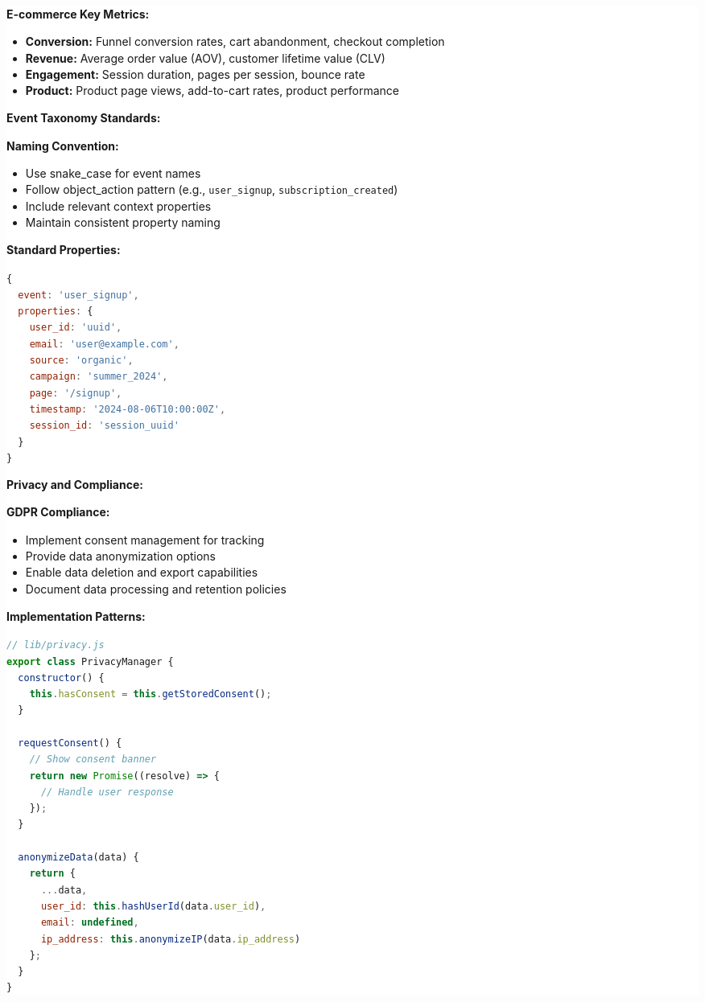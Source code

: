 **E-commerce Key Metrics:**
- **Conversion:** Funnel conversion rates, cart abandonment, checkout completion
- **Revenue:** Average order value (AOV), customer lifetime value (CLV)
- **Engagement:** Session duration, pages per session, bounce rate
- **Product:** Product page views, add-to-cart rates, product performance

**Event Taxonomy Standards:**

**Naming Convention:**
- Use snake_case for event names
- Follow object_action pattern (e.g., `user_signup`, `subscription_created`)
- Include relevant context properties
- Maintain consistent property naming

**Standard Properties:**
```javascript
{
  event: 'user_signup',
  properties: {
    user_id: 'uuid',
    email: 'user@example.com',
    source: 'organic',
    campaign: 'summer_2024',
    page: '/signup',
    timestamp: '2024-08-06T10:00:00Z',
    session_id: 'session_uuid'
  }
}
```

**Privacy and Compliance:**

**GDPR Compliance:**
- Implement consent management for tracking
- Provide data anonymization options
- Enable data deletion and export capabilities
- Document data processing and retention policies

**Implementation Patterns:**
```javascript
// lib/privacy.js
export class PrivacyManager {
  constructor() {
    this.hasConsent = this.getStoredConsent();
  }

  requestConsent() {
    // Show consent banner
    return new Promise((resolve) => {
      // Handle user response
    });
  }

  anonymizeData(data) {
    return {
      ...data,
      user_id: this.hashUserId(data.user_id),
      email: undefined,
      ip_address: this.anonymizeIP(data.ip_address)
    };
  }
}
```
